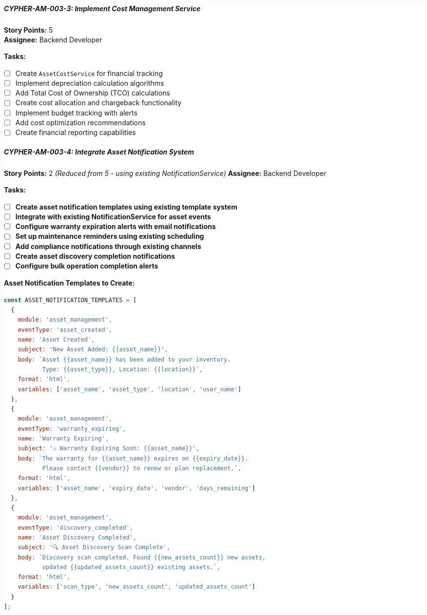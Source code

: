 ##### CYPHER-AM-003-3: Implement Cost Management Service
**Story Points:** 5  
**Assignee:** Backend Developer  

**Tasks:**
- [ ] Create `AssetCostService` for financial tracking
- [ ] Implement depreciation calculation algorithms
- [ ] Add Total Cost of Ownership (TCO) calculations
- [ ] Create cost allocation and chargeback functionality
- [ ] Implement budget tracking with alerts
- [ ] Add cost optimization recommendations
- [ ] Create financial reporting capabilities

##### CYPHER-AM-003-4: Integrate Asset Notification System
**Story Points:** 2 *(Reduced from 5 - using existing NotificationService)*
**Assignee:** Backend Developer

**Tasks:**
- [ ] **Create asset notification templates using existing template system**
- [ ] **Integrate with existing NotificationService for asset events**
- [ ] **Configure warranty expiration alerts with email notifications**
- [ ] **Set up maintenance reminders using existing scheduling**
- [ ] **Add compliance notifications through existing channels**
- [ ] **Create asset discovery completion notifications**
- [ ] **Configure bulk operation completion alerts**

**Asset Notification Templates to Create:**
```javascript
const ASSET_NOTIFICATION_TEMPLATES = [
  {
    module: 'asset_management',
    eventType: 'asset_created',
    name: 'Asset Created',
    subject: 'New Asset Added: {{asset_name}}',
    body: `Asset {{asset_name}} has been added to your inventory.
           Type: {{asset_type}}, Location: {{location}}`,
    format: 'html',
    variables: ['asset_name', 'asset_type', 'location', 'user_name']
  },
  {
    module: 'asset_management',
    eventType: 'warranty_expiring',
    name: 'Warranty Expiring',
    subject: '⚠️ Warranty Expiring Soon: {{asset_name}}',
    body: `The warranty for {{asset_name}} expires on {{expiry_date}}.
           Please contact {{vendor}} to renew or plan replacement.`,
    format: 'html',
    variables: ['asset_name', 'expiry_date', 'vendor', 'days_remaining']
  },
  {
    module: 'asset_management',
    eventType: 'discovery_completed',
    name: 'Asset Discovery Completed',
    subject: '🔍 Asset Discovery Scan Complete',
    body: `Discovery scan completed. Found {{new_assets_count}} new assets,
           updated {{updated_assets_count}} existing assets.`,
    format: 'html',
    variables: ['scan_type', 'new_assets_count', 'updated_assets_count']
  }
];
```
